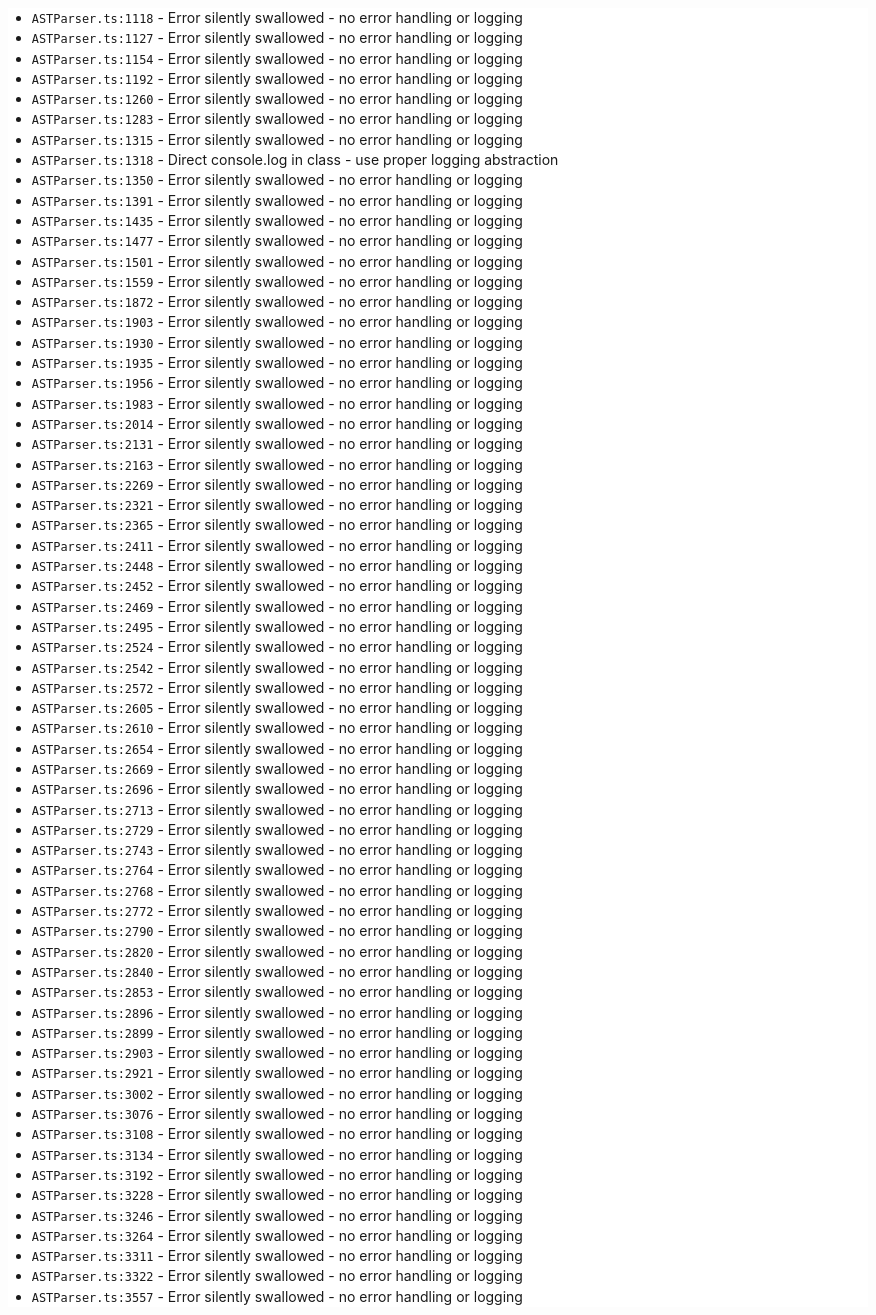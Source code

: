 - `ASTParser.ts:1118` - Error silently swallowed - no error handling or logging
- `ASTParser.ts:1127` - Error silently swallowed - no error handling or logging
- `ASTParser.ts:1154` - Error silently swallowed - no error handling or logging
- `ASTParser.ts:1192` - Error silently swallowed - no error handling or logging
- `ASTParser.ts:1260` - Error silently swallowed - no error handling or logging
- `ASTParser.ts:1283` - Error silently swallowed - no error handling or logging
- `ASTParser.ts:1315` - Error silently swallowed - no error handling or logging
- `ASTParser.ts:1318` - Direct console.log in class - use proper logging abstraction
- `ASTParser.ts:1350` - Error silently swallowed - no error handling or logging
- `ASTParser.ts:1391` - Error silently swallowed - no error handling or logging
- `ASTParser.ts:1435` - Error silently swallowed - no error handling or logging
- `ASTParser.ts:1477` - Error silently swallowed - no error handling or logging
- `ASTParser.ts:1501` - Error silently swallowed - no error handling or logging
- `ASTParser.ts:1559` - Error silently swallowed - no error handling or logging
- `ASTParser.ts:1872` - Error silently swallowed - no error handling or logging
- `ASTParser.ts:1903` - Error silently swallowed - no error handling or logging
- `ASTParser.ts:1930` - Error silently swallowed - no error handling or logging
- `ASTParser.ts:1935` - Error silently swallowed - no error handling or logging
- `ASTParser.ts:1956` - Error silently swallowed - no error handling or logging
- `ASTParser.ts:1983` - Error silently swallowed - no error handling or logging
- `ASTParser.ts:2014` - Error silently swallowed - no error handling or logging
- `ASTParser.ts:2131` - Error silently swallowed - no error handling or logging
- `ASTParser.ts:2163` - Error silently swallowed - no error handling or logging
- `ASTParser.ts:2269` - Error silently swallowed - no error handling or logging
- `ASTParser.ts:2321` - Error silently swallowed - no error handling or logging
- `ASTParser.ts:2365` - Error silently swallowed - no error handling or logging
- `ASTParser.ts:2411` - Error silently swallowed - no error handling or logging
- `ASTParser.ts:2448` - Error silently swallowed - no error handling or logging
- `ASTParser.ts:2452` - Error silently swallowed - no error handling or logging
- `ASTParser.ts:2469` - Error silently swallowed - no error handling or logging
- `ASTParser.ts:2495` - Error silently swallowed - no error handling or logging
- `ASTParser.ts:2524` - Error silently swallowed - no error handling or logging
- `ASTParser.ts:2542` - Error silently swallowed - no error handling or logging
- `ASTParser.ts:2572` - Error silently swallowed - no error handling or logging
- `ASTParser.ts:2605` - Error silently swallowed - no error handling or logging
- `ASTParser.ts:2610` - Error silently swallowed - no error handling or logging
- `ASTParser.ts:2654` - Error silently swallowed - no error handling or logging
- `ASTParser.ts:2669` - Error silently swallowed - no error handling or logging
- `ASTParser.ts:2696` - Error silently swallowed - no error handling or logging
- `ASTParser.ts:2713` - Error silently swallowed - no error handling or logging
- `ASTParser.ts:2729` - Error silently swallowed - no error handling or logging
- `ASTParser.ts:2743` - Error silently swallowed - no error handling or logging
- `ASTParser.ts:2764` - Error silently swallowed - no error handling or logging
- `ASTParser.ts:2768` - Error silently swallowed - no error handling or logging
- `ASTParser.ts:2772` - Error silently swallowed - no error handling or logging
- `ASTParser.ts:2790` - Error silently swallowed - no error handling or logging
- `ASTParser.ts:2820` - Error silently swallowed - no error handling or logging
- `ASTParser.ts:2840` - Error silently swallowed - no error handling or logging
- `ASTParser.ts:2853` - Error silently swallowed - no error handling or logging
- `ASTParser.ts:2896` - Error silently swallowed - no error handling or logging
- `ASTParser.ts:2899` - Error silently swallowed - no error handling or logging
- `ASTParser.ts:2903` - Error silently swallowed - no error handling or logging
- `ASTParser.ts:2921` - Error silently swallowed - no error handling or logging
- `ASTParser.ts:3002` - Error silently swallowed - no error handling or logging
- `ASTParser.ts:3076` - Error silently swallowed - no error handling or logging
- `ASTParser.ts:3108` - Error silently swallowed - no error handling or logging
- `ASTParser.ts:3134` - Error silently swallowed - no error handling or logging
- `ASTParser.ts:3192` - Error silently swallowed - no error handling or logging
- `ASTParser.ts:3228` - Error silently swallowed - no error handling or logging
- `ASTParser.ts:3246` - Error silently swallowed - no error handling or logging
- `ASTParser.ts:3264` - Error silently swallowed - no error handling or logging
- `ASTParser.ts:3311` - Error silently swallowed - no error handling or logging
- `ASTParser.ts:3322` - Error silently swallowed - no error handling or logging
- `ASTParser.ts:3557` - Error silently swallowed - no error handling or logging